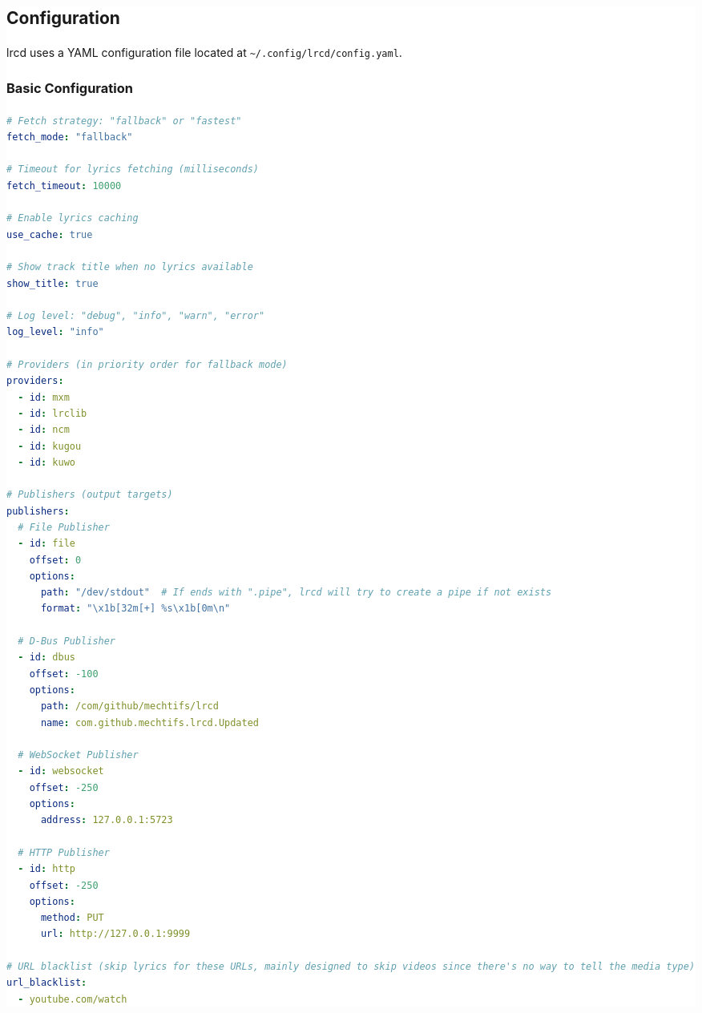 ## Configuration

lrcd uses a YAML configuration file located at `~/.config/lrcd/config.yaml`.

### Basic Configuration

```yaml
# Fetch strategy: "fallback" or "fastest"
fetch_mode: "fallback"

# Timeout for lyrics fetching (milliseconds)
fetch_timeout: 10000

# Enable lyrics caching
use_cache: true

# Show track title when no lyrics available
show_title: true

# Log level: "debug", "info", "warn", "error"
log_level: "info"

# Providers (in priority order for fallback mode)
providers:
  - id: mxm
  - id: lrclib
  - id: ncm
  - id: kugou
  - id: kuwo

# Publishers (output targets)
publishers:
  # File Publisher
  - id: file
    offset: 0
    options:
      path: "/dev/stdout"  # If ends with ".pipe", lrcd will try to create a pipe if not exists
      format: "\x1b[32m[+] %s\x1b[0m\n"

  # D-Bus Publisher
  - id: dbus
    offset: -100
    options:
      path: /com/github/mechtifs/lrcd
      name: com.github.mechtifs.lrcd.Updated

  # WebSocket Publisher
  - id: websocket
    offset: -250
    options:
      address: 127.0.0.1:5723

  # HTTP Publisher
  - id: http
    offset: -250
    options:
      method: PUT
      url: http://127.0.0.1:9999

# URL blacklist (skip lyrics for these URLs, mainly designed to skip videos since there's no way to tell the media type)
url_blacklist:
  - youtube.com/watch
```